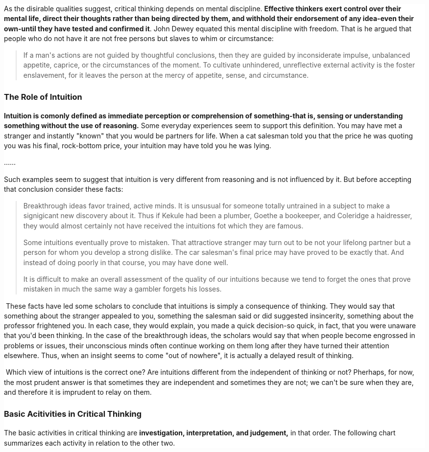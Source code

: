   As the disirable qualities suggest, critical thinking depends on mental discipline. **Effective thinkers exert control over their mental life, direct their thoughts rather than being directed by them, and withhold  their endorsement of any idea-even their own-until they have tested and confirmed it**. John Dewey equated this mental discipline with freedom. That is he argued that people who do not have it are not free persons but slaves to whim or circumstance:

> If a man's actions are not guided by thoughtful conclusions, then they are guided by inconsiderate impulse, unbalanced appetite, caprice, or the circumstances of the moment. To cultivate unhindered, unreflective external activity is the foster enslavement, for it leaves the person at the mercy of appetite, sense, and circumstance.

### The Role of Intuition

**Intuition is comonly defined as immediate perception or comprehension of something-that is, sensing or understanding something without the use of reasoning.** Some everyday experiences seem to support this definition. You may have met a stranger and instantly "known" that you would be partners for life. When a cat salesman told you that the price he was quoting you was his final, rock-bottom price, your intuition may have told you he was lying. 

……

Such examples seem to suggest that intuition is very different from reasoning and is not influenced by it. But before accepting that conclusion consider these facts:

> Breakthrough ideas favor trained, active minds. It is unsusual for someone totally untrained in a subject to make a signigicant new discovery about it. Thus if Kekule had been a plumber, Goethe a bookeeper, and Coleridge a haidresser, they would almost certainly not have received the intuitions fot which they are famous.
>
> Some intuitions eventually prove to mistaken. That attractiove stranger may turn out to be not your lifelong partner but a person for whom you develop a strong dislike. The car salesman's final price may have proved to be exactly that. And instead of doing poorly in that course, you may have done well.
>
> It is difficult to make an overall assessment of the quality of our intuitions because we tend to forget the ones that prove mistaken in much the same way a gambler forgets his losses.

​	These facts have led some scholars to conclude that intuitions is simply a consequence of thinking. They would say that something about the stranger appealed to you, something the salesman said or did suggested insincerity, something about the professor frightened you. In each case, they would explain, you made a quick decision-so quick, in fact, that you were unaware that you'd been thinking. In the case of the breakthrough ideas, the scholars would say that when people become engrossed in problems or issues, their unconscious minds often continue working on them long after they have turned their attention elsewhere. Thus, when an insight seems to come "out of nowhere", it is actually a delayed result of thinking.

​	Which view of intuitions is the correct one? Are intuitions different from the independent of thinking or not? Pherhaps, for now, the most prudent answer is that sometimes they are independent and sometimes they are not; we can't be sure when they are, and therefore it is imprudent to relay on them.

### Basic Acitivities in Critical Thinking 

The basic activities in critical thinking are **investigation, interpretation, and judgement,** in that order. The following chart summarizes each activity in relation to the other two.
